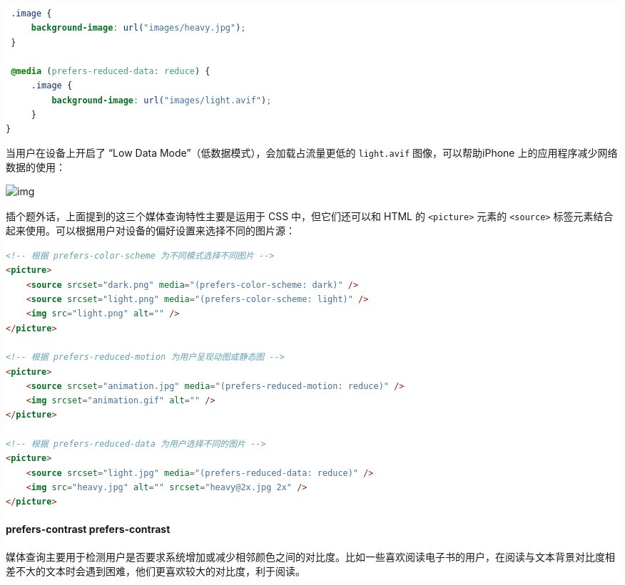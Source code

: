 ```CSS
 .image { 
     background-image: url("images/heavy.jpg"); 
 } 
 
 @media (prefers-reduced-data: reduce) { 
     .image { 
         background-image: url("images/light.avif"); 
     } 
} 
```

当用户在设备上开启了 “Low Data Mode”（低数据模式），会加载占流量更低的 `light.avif` 图像，可以帮助iPhone 上的应用程序减少网络数据的使用： 

![img](./img/306c6d4c878b4c5580823b7c8c199c95~tplv-k3u1fbpfcp-zoom-1.png)

插个题外话，上面提到的这三个媒体查询特性主要是运用于 CSS 中，但它们还可以和 HTML 的 `<picture>` 元素的 `<source>` 标签元素结合起来使用。可以根据用户对设备的偏好设置来选择不同的图片源： 

```HTML
<!-- 根据 prefers-color-scheme 为不同模式选择不同图片 --> 
<picture> 
    <source srcset="dark.png" media="(prefers-color-scheme: dark)" /> 
    <source srcset="light.png" media="(prefers-color-scheme: light)" /> 
    <img src="light.png" alt="" /> 
</picture> 

<!-- 根据 prefers-reduced-motion 为用户呈现动图或静态图 --> 
<picture> 
    <source srcset="animation.jpg" media="(prefers-reduced-motion: reduce)" /> 
    <img srcset="animation.gif" alt="" /> 
</picture> 

<!-- 根据 prefers-reduced-data 为用户选择不同的图片 --> 
<picture> 
    <source srcset="light.jpg" media="(prefers-reduced-data: reduce)" /> 
    <img src="heavy.jpg" alt="" srcset="heavy@2x.jpg 2x" /> 
</picture>
```

#### prefers-contrast prefers-contrast

媒体查询主要用于检测用户是否要求系统增加或减少相邻颜色之间的对比度。比如一些喜欢阅读电子书的用户，在阅读与文本背景对比度相差不大的文本时会遇到困难，他们更喜欢较大的对比度，利于阅读。
